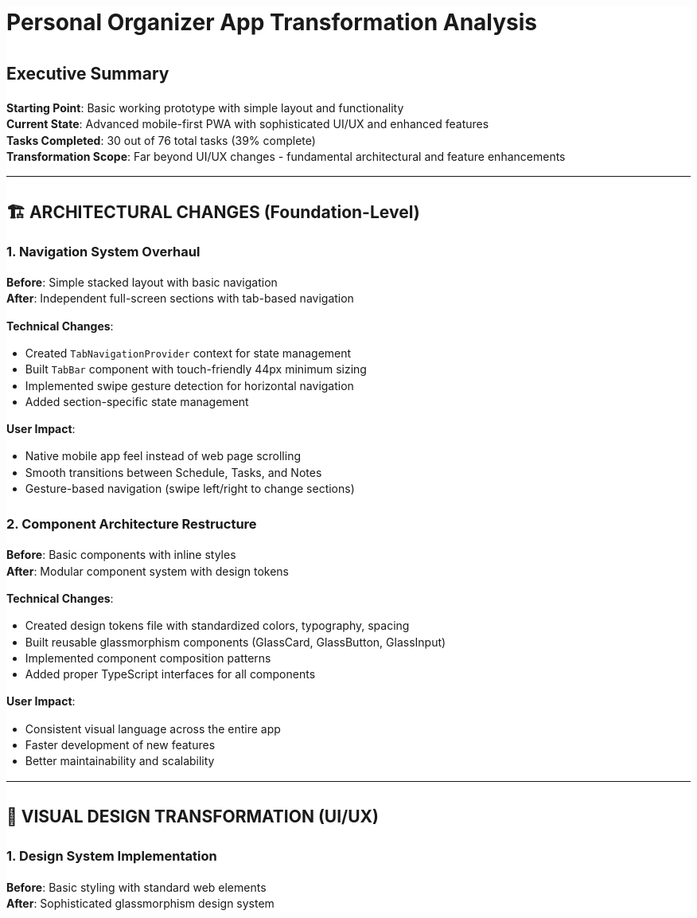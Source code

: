# Personal Organizer App Transformation Analysis

## Executive Summary

**Starting Point**: Basic working prototype with simple layout and functionality  
**Current State**: Advanced mobile-first PWA with sophisticated UI/UX and enhanced features  
**Tasks Completed**: 30 out of 76 total tasks (39% complete)  
**Transformation Scope**: Far beyond UI/UX changes - fundamental architectural and feature enhancements

---

## 🏗️ **ARCHITECTURAL CHANGES** (Foundation-Level)

### 1. Navigation System Overhaul
**Before**: Simple stacked layout with basic navigation  
**After**: Independent full-screen sections with tab-based navigation

**Technical Changes**:
- Created `TabNavigationProvider` context for state management
- Built `TabBar` component with touch-friendly 44px minimum sizing
- Implemented swipe gesture detection for horizontal navigation
- Added section-specific state management

**User Impact**: 
- Native mobile app feel instead of web page scrolling
- Smooth transitions between Schedule, Tasks, and Notes
- Gesture-based navigation (swipe left/right to change sections)

### 2. Component Architecture Restructure
**Before**: Basic components with inline styles  
**After**: Modular component system with design tokens

**Technical Changes**:
- Created design tokens file with standardized colors, typography, spacing
- Built reusable glassmorphism components (GlassCard, GlassButton, GlassInput)
- Implemented component composition patterns
- Added proper TypeScript interfaces for all components

**User Impact**:
- Consistent visual language across the entire app
- Faster development of new features
- Better maintainability and scalability

---

## 🎨 **VISUAL DESIGN TRANSFORMATION** (UI/UX)

### 1. Design System Implementation
**Before**: Basic styling with standard web elements  
**After**: Sophisticated glassmorphism design system
